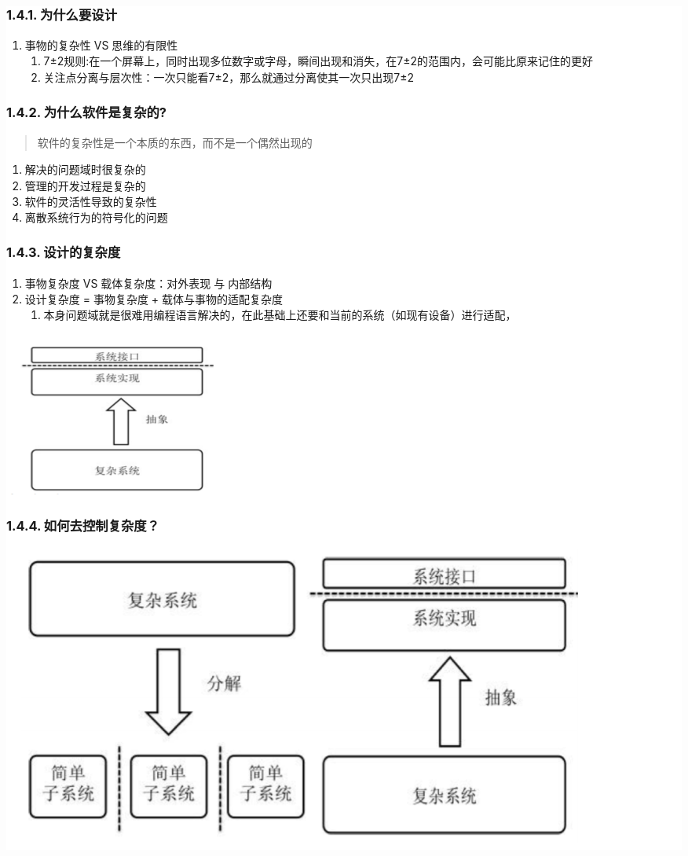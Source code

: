 ### 1.4.1. 为什么要设计
1. 事物的复杂性 VS 思维的有限性
   1. 7±2规则:在一个屏幕上，同时出现多位数字或字母，瞬间出现和消失，在7±2的范围内，会可能比原来记住的更好
   2. 关注点分离与层次性：一次只能看7±2，那么就通过分离使其一次只出现7±2

### 1.4.2. 为什么软件是复杂的?
>软件的复杂性是一个本质的东西，而不是一个偶然出现的
1. 解决的问题域时很复杂的
2. 管理的开发过程是复杂的
3. 软件的灵活性导致的复杂性
4. 离散系统行为的符号化的问题

### 1.4.3. 设计的复杂度
1. 事物复杂度 VS 载体复杂度：对外表现 与 内部结构
2. 设计复杂度 = 事物复杂度 + 载体与事物的适配复杂度
   1. 本身问题域就是很难用编程语言解决的，在此基础上还要和当前的系统（如现有设备）进行适配，


![](img/cpt8/2.png)

### 1.4.4. 如何去控制复杂度？

![](img/cpt8/3.png)
